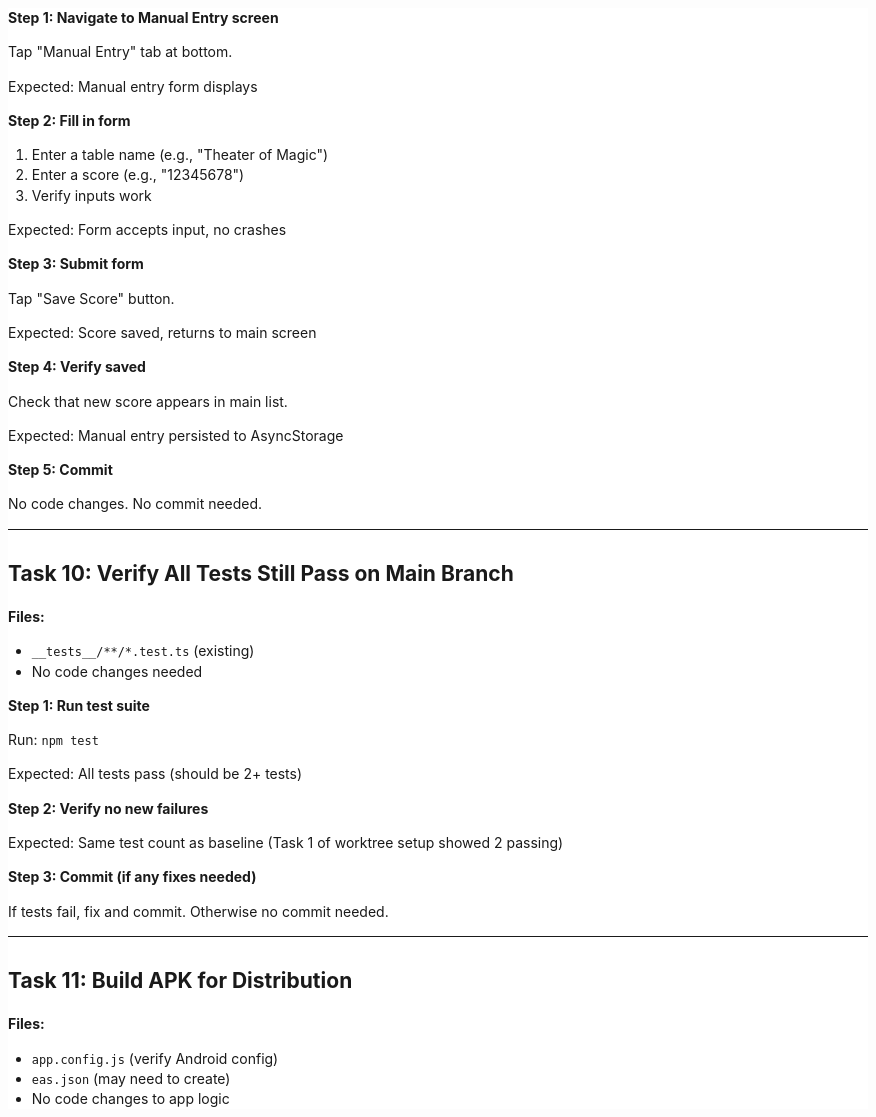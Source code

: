 **Step 1: Navigate to Manual Entry screen**

Tap "Manual Entry" tab at bottom.

Expected: Manual entry form displays

**Step 2: Fill in form**

1. Enter a table name (e.g., "Theater of Magic")
2. Enter a score (e.g., "12345678")
3. Verify inputs work

Expected: Form accepts input, no crashes

**Step 3: Submit form**

Tap "Save Score" button.

Expected: Score saved, returns to main screen

**Step 4: Verify saved**

Check that new score appears in main list.

Expected: Manual entry persisted to AsyncStorage

**Step 5: Commit**

No code changes. No commit needed.

---

## Task 10: Verify All Tests Still Pass on Main Branch

**Files:**
- `__tests__/**/*.test.ts` (existing)
- No code changes needed

**Step 1: Run test suite**

Run: `npm test`

Expected: All tests pass (should be 2+ tests)

**Step 2: Verify no new failures**

Expected: Same test count as baseline (Task 1 of worktree setup showed 2 passing)

**Step 3: Commit (if any fixes needed)**

If tests fail, fix and commit. Otherwise no commit needed.

---

## Task 11: Build APK for Distribution

**Files:**
- `app.config.js` (verify Android config)
- `eas.json` (may need to create)
- No code changes to app logic
